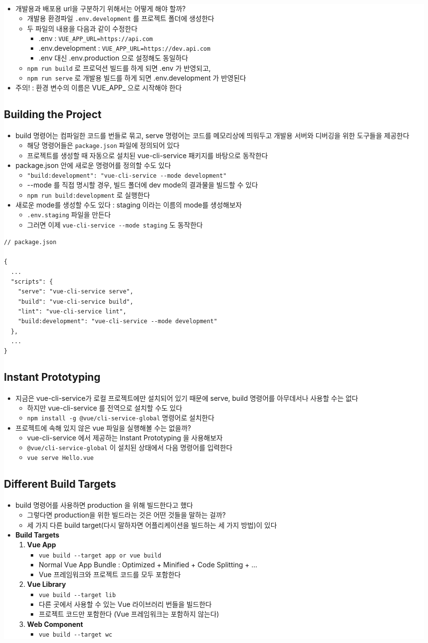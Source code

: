 - 개발용과 배포용 url을 구분하기 위해서는 어떻게 해야 할까?
  - 개발용 환경파일 `.env.development` 를 프로젝트 폴더에 생성한다
  - 두 파일의 내용을 다음과 같이 수정한다
    - .env : `VUE_APP_URL=https://api.com`
    - .env.development : `VUE_APP_URL=https://dev.api.com`
    - .env 대신 .env.production 으로 설정해도 동일하다
  - `npm run build` 로 프로덕션 빌드를 하게 되면 .env 가 반영되고,
  - `npm run serve` 로 개발용 빌드를 하게 되면 .env.development 가 반영된다
- 주의! : 환경 변수의 이름은 VUE_APP_ 으로 시작해야 한다

## Building the Project

- build 명령어는 컴파일한 코드를 번들로 묶고, serve 명령어는 코드를 메모리상에 띄워두고 개발용 서버와 디버깅을 위한 도구들을 제공한다
  - 해당 명령어들은 `package.json` 파일에 정의되어 있다
  - 프로젝트를 생성할 때 자동으로 설치된 vue-cli-service 패키지를 바탕으로 동작한다
- package.json 안에 새로운 명령어를 정의할 수도 있다
  - `"build:development": "vue-cli-service --mode development"`
  - --mode 를 직접 명시할 경우, 빌드 폴더에 dev mode의 결과물을 빌드할 수 있다
  - `npm run build:development` 로 실행한다
- 새로운 mode를 생성할 수도 있다 : staging 이라는 이름의 mode를 생성해보자
  - `.env.staging` 파일을 만든다
  - 그러면 이제 `vue-cli-service --mode staging` 도 동작한다

```
// package.json

{
  ...
  "scripts": {
    "serve": "vue-cli-service serve",
    "build": "vue-cli-service build",
    "lint": "vue-cli-service lint",
    "build:development": "vue-cli-service --mode development"
  },
  ...
}
```

## Instant Prototyping

- 지금은 vue-cli-service가 로컬 프로젝트에만 설치되어 있기 때문에 serve, build 명령어를 아무데서나 사용할 수는 없다
  - 하지만 vue-cli-service 를 전역으로 설치할 수도 있다
  - `npm install -g @vue/cli-service-global` 명령어로 설치한다
- 프로젝트에 속해 있지 않은 vue 파일을 실행해볼 수는 없을까?
  - vue-cli-service 에서 제공하는 Instant Prototyping 을 사용해보자
  - `@vue/cli-service-global` 이 설치된 상태에서 다음 명령어를 입력한다
  - `vue serve Hello.vue`

## Different Build Targets

- build 명령어를 사용하면 production 을 위해 빌드한다고 했다
  - 그렇다면 production을 위한 빌드라는 것은 어떤 것들을 말하는 걸까?
  - 세 가지 다른 build target(다시 말하자면 어플리케이션을 빌드하는 세 가지 방법)이 있다
- **Build Targets**
  1. **Vue App**
     - `vue build --target app or vue build`
     - Normal Vue App Bundle : Optimized + Minified + Code Splitting + ...
     - Vue 프레임워크와 프로젝트 코드를 모두 포함한다
  2. **Vue Library**
     - `vue build --target lib`
     - 다른 곳에서 사용할 수 있는 Vue 라이브러리 번들을 빌드한다
     - 프로젝트 코드만 포함한다 (Vue 프레임워크는 포함하지 않는다)
  3. **Web Component**
     - `vue build --target wc`